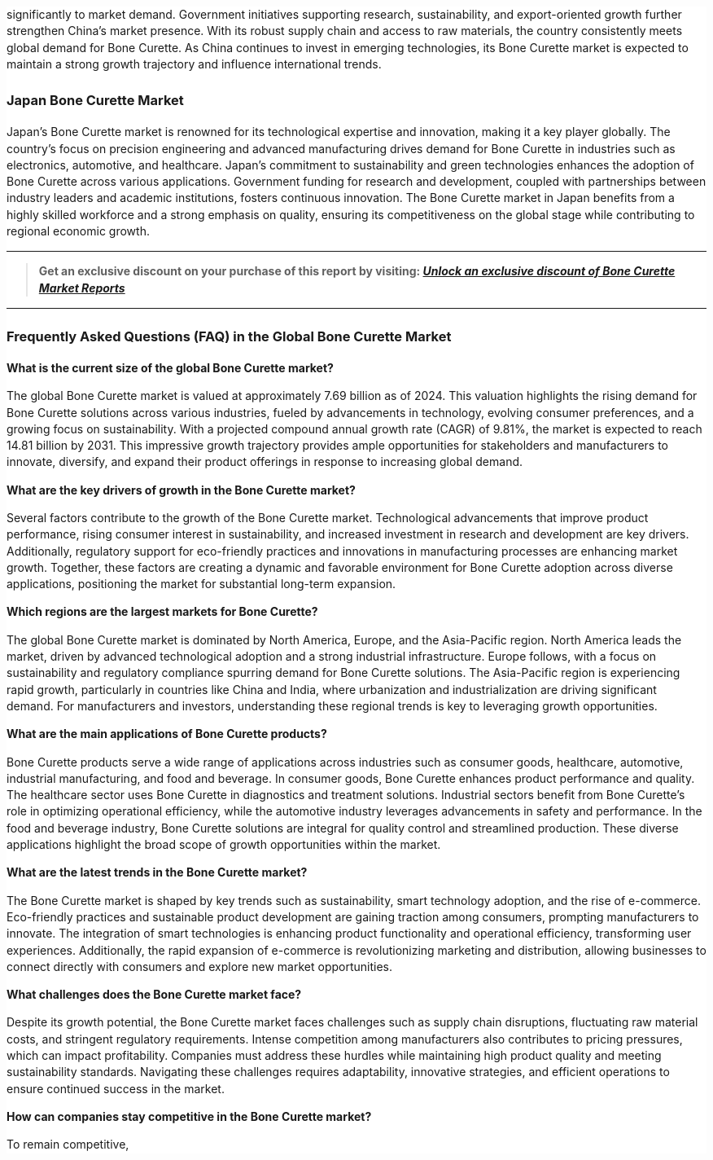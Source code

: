 significantly to market demand. Government initiatives supporting research, sustainability, and export-oriented growth further strengthen China&rsquo;s market presence. With its robust supply chain and access to raw materials, the country consistently meets global demand for Bone Curette. As China continues to invest in emerging technologies, its Bone Curette market is expected to maintain a strong growth trajectory and influence international trends.</p><h3>Japan Bone Curette Market</h3><p>Japan&rsquo;s Bone Curette market is renowned for its technological expertise and innovation, making it a key player globally. The country&rsquo;s focus on precision engineering and advanced manufacturing drives demand for Bone Curette in industries such as electronics, automotive, and healthcare. Japan&rsquo;s commitment to sustainability and green technologies enhances the adoption of Bone Curette across various applications. Government funding for research and development, coupled with partnerships between industry leaders and academic institutions, fosters continuous innovation. The Bone Curette market in Japan benefits from a highly skilled workforce and a strong emphasis on quality, ensuring its competitiveness on the global stage while contributing to regional economic growth.</p><hr /><blockquote><p><strong>Get an exclusive discount on your purchase of this report by visiting: <em><a href="://marketresearchpulse.com/ask-for-discount/113314?utm_source=Github&amp;utm_medium=0110">Unlock an exclusive discount of Bone Curette Market Reports</a></em>&nbsp;</strong></p></blockquote><hr /><h3>Frequently Asked Questions (FAQ) in the Global Bone Curette Market</h3><p><strong>What is the current size of the global Bone Curette market?</strong></p><p>The global Bone Curette market is valued at approximately 7.69 billion as of 2024. This valuation highlights the rising demand for Bone Curette solutions across various industries, fueled by advancements in technology, evolving consumer preferences, and a growing focus on sustainability. With a projected compound annual growth rate (CAGR) of 9.81%, the market is expected to reach 14.81 billion by 2031. This impressive growth trajectory provides ample opportunities for stakeholders and manufacturers to innovate, diversify, and expand their product offerings in response to increasing global demand.</p><p><strong>What are the key drivers of growth in the Bone Curette market?</strong></p><p>Several factors contribute to the growth of the Bone Curette market. Technological advancements that improve product performance, rising consumer interest in sustainability, and increased investment in research and development are key drivers. Additionally, regulatory support for eco-friendly practices and innovations in manufacturing processes are enhancing market growth. Together, these factors are creating a dynamic and favorable environment for Bone Curette adoption across diverse applications, positioning the market for substantial long-term expansion.</p><p><strong>Which regions are the largest markets for Bone Curette?</strong></p><p>The global Bone Curette market is dominated by North America, Europe, and the Asia-Pacific region. North America leads the market, driven by advanced technological adoption and a strong industrial infrastructure. Europe follows, with a focus on sustainability and regulatory compliance spurring demand for Bone Curette solutions. The Asia-Pacific region is experiencing rapid growth, particularly in countries like China and India, where urbanization and industrialization are driving significant demand. For manufacturers and investors, understanding these regional trends is key to leveraging growth opportunities.</p><p><strong>What are the main applications of Bone Curette products?</strong></p><p>Bone Curette products serve a wide range of applications across industries such as consumer goods, healthcare, automotive, industrial manufacturing, and food and beverage. In consumer goods, Bone Curette enhances product performance and quality. The healthcare sector uses Bone Curette in diagnostics and treatment solutions. Industrial sectors benefit from Bone Curette&rsquo;s role in optimizing operational efficiency, while the automotive industry leverages advancements in safety and performance. In the food and beverage industry, Bone Curette solutions are integral for quality control and streamlined production. These diverse applications highlight the broad scope of growth opportunities within the market.</p><p><strong>What are the latest trends in the Bone Curette market?</strong></p><p>The Bone Curette market is shaped by key trends such as sustainability, smart technology adoption, and the rise of e-commerce. Eco-friendly practices and sustainable product development are gaining traction among consumers, prompting manufacturers to innovate. The integration of smart technologies is enhancing product functionality and operational efficiency, transforming user experiences. Additionally, the rapid expansion of e-commerce is revolutionizing marketing and distribution, allowing businesses to connect directly with consumers and explore new market opportunities.</p><p><strong>What challenges does the Bone Curette market face?</strong></p><p>Despite its growth potential, the Bone Curette market faces challenges such as supply chain disruptions, fluctuating raw material costs, and stringent regulatory requirements. Intense competition among manufacturers also contributes to pricing pressures, which can impact profitability. Companies must address these hurdles while maintaining high product quality and meeting sustainability standards. Navigating these challenges requires adaptability, innovative strategies, and efficient operations to ensure continued success in the market.</p><p><strong>How can companies stay competitive in the Bone Curette market?</strong></p><p>To remain competitive,